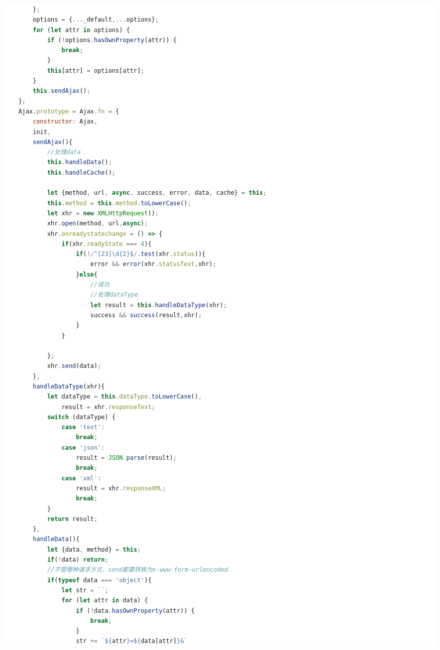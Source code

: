 ```javascript
        };
        options = {..._default,...options};
        for (let attr in options) {
            if (!options.hasOwnProperty(attr)) {
                break;
            }
            this[attr] = options[attr];
        }
        this.sendAjax();
    };
    Ajax.prototype = Ajax.fn = {
        constructor: Ajax,
        init,
        sendAjax(){
            //处理data
            this.handleData();
            this.handleCache();

            let {method, url, async, success, error, data, cache} = this;
            this.method = this.method.toLowerCase();
            let xhr = new XMLHttpRequest();
            xhr.open(method, url,async);
            xhr.onreadystatechange = () => {
                if(xhr.readyState === 4){
                    if(!/^[23]\d{2}$/.test(xhr.status)){
                        error && error(xhr.statusText,xhr);
                    }else{
                        //成功
                        //处理dataType
                        let result = this.handleDataType(xhr);
                        success && success(result,xhr);
                    }
                }

            };
            xhr.send(data);
        },
        handleDataType(xhr){
            let dataType = this.dataType.toLowerCase(),
                result = xhr.responseText;
            switch (dataType) {
                case 'text':
                    break;
                case 'json':
                    result = JSON.parse(result);
                    break;
                case 'xml':
                    result = xhr.responseXML;
                    break;
            }
            return result;
        },
        handleData(){
            let {data, method} = this;
            if(!data) return;
            //不管哪种请求方式，send都要转换为x-www-form-urlencoded
            if(typeof data === 'object'){
                let str = ``;
                for (let attr in data) {
                    if (!data.hasOwnProperty(attr)) {
                        break;
                    }
                    str += `${attr}=${data[attr]}&`
```